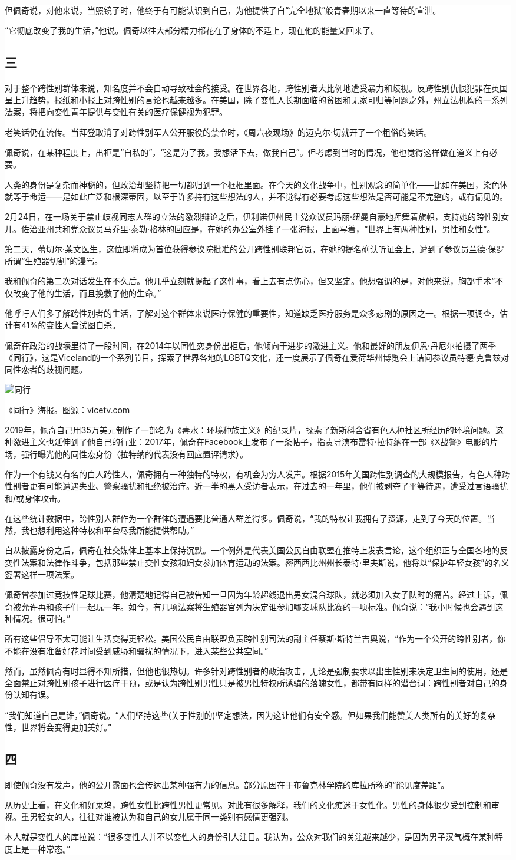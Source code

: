 但佩奇说，对他来说，当照镜子时，他终于有可能认识到自己，为他提供了自“完全地狱”般青春期以来一直等待的宣泄。

“它彻底改变了我的生活，”他说。佩奇以往大部分精力都花在了身体的不适上，现在他的能量又回来了。

## 三

对于整个跨性别群体来说，知名度并不会自动导致社会的接受。在世界各地，跨性别者大比例地遭受暴力和歧视。反跨性别仇恨犯罪在英国呈上升趋势，报纸和小报上对跨性别的言论也越来越多。在美国，除了变性人长期面临的贫困和无家可归等问题之外，州立法机构的一系列法案，将把向变性青年提供与变性有关的医疗保健视为犯罪。

老笑话仍在流传。当拜登取消了对跨性别军人公开服役的禁令时，《周六夜现场》的迈克尔·切就开了一个粗俗的笑话。

佩奇说，在某种程度上，出柜是“自私的”，“这是为了我。我想活下去，做我自己”。但考虑到当时的情况，他也觉得这样做在道义上有必要。

人类的身份是复杂而神秘的，但政治却坚持把一切都归到一个框框里面。在今天的文化战争中，性别观念的简单化——比如在美国，染色体就等于命运——是如此广泛和根深蒂固，以至于许多持有这些想法的人，并不觉得有必要考虑这些想法是否可能是不完整的，或有偏见的。

2月24日，在一场关于禁止歧视同志人群的立法的激烈辩论之后，伊利诺伊州民主党众议员玛丽·纽曼自豪地挥舞着旗帜，支持她的跨性别女儿。佐治亚州共和党众议员马乔里·泰勒·格林的回应是，在她的办公室外挂了一张海报，上面写着，“世界上有两种性别，男性和女性”。

第二天，蕾切尔·莱文医生，这位即将成为首位获得参议院批准的公开跨性别联邦官员，在她的提名确认听证会上，遭到了参议员兰德·保罗所谓“生殖器切割”的漫骂。

我和佩奇的第二次对话发生在不久后。他几乎立刻就提起了这件事，看上去有点伤心，但又坚定。他想强调的是，对他来说，胸部手术“不仅改变了他的生活，而且挽救了他的生命。”

他呼吁人们多了解跨性别者的生活，了解对这个群体来说医疗保健的重要性，知道缺乏医疗服务是众多悲剧的原因之一。根据一项调查，估计有41%的变性人曾试图自杀。

佩奇在政治的战壕里待了一段时间，在2014年以同性恋身份出柜后，他倾向于进步的激进主义。他和最好的朋友伊恩·丹尼尔拍摄了两季《同行》，这是Viceland的一个系列节目，探索了世界各地的LGBTQ文化，还一度展示了佩奇在爱荷华州博览会上诘问参议员特德·克鲁兹对同性恋者的歧视问题。

![同行](https://caus.com/wp-content/uploads/getfunpic/6HjU8UMBeEG_5G8.png)

《同行》海报。图源：vicetv.com

2019年，佩奇自己用35万美元制作了一部名为《毒水：环境种族主义》的纪录片，探索了新斯科舍省有色人种社区所经历的环境问题。这种激进主义也延伸到了他自己的行业：2017年，佩奇在Facebook上发布了一条帖子，指责导演布雷特·拉特纳在一部《X战警》电影的片场，强行曝光他的同性恋身份（拉特纳的代表没有回应置评请求）。

作为一个有钱又有名的白人跨性人，佩奇拥有一种独特的特权，有机会为穷人发声。根据2015年美国跨性别调查的大规模报告，有色人种跨性别者更有可能遭遇失业、警察骚扰和拒绝被治疗。近一半的黑人受访者表示，在过去的一年里，他们被剥夺了平等待遇，遭受过言语骚扰和/或身体攻击。

在这些统计数据中，跨性别人群作为一个群体的遭遇要比普通人群差得多。佩奇说，“我的特权让我拥有了资源，走到了今天的位置。当然，我也想利用这种特权和平台尽我所能提供帮助。”

自从披露身份之后，佩奇在社交媒体上基本上保持沉默。一个例外是代表美国公民自由联盟在推特上发表言论，这个组织正与全国各地的反变性法案和法律作斗争，包括那些禁止变性女孩和妇女参加体育运动的法案。密西西比州州长泰特·里夫斯说，他将以“保护年轻女孩”的名义签署这样一项法案。

佩奇曾参加过竞技性足球比赛，他清楚地记得自己被告知一旦因为年龄超线退出男女混合球队，就必须加入女子队时的痛苦。经过上诉，佩奇被允许再和孩子们一起玩一年。如今，有几项法案将生殖器官列为决定谁参加哪支球队比赛的一项标准。佩奇说：“我小时候也会遇到这种情况。很可怕。”

所有这些倡导不太可能让生活变得更轻松。美国公民自由联盟负责跨性别司法的副主任蔡斯·斯特兰吉奥说，“作为一个公开的跨性别者，你不能在没有准备好花时间受到威胁和骚扰的情况下，进入某些公共空间。”

然而，虽然佩奇有时显得不知所措，但他也很热切。许多针对跨性别者的政治攻击，无论是强制要求以出生性别来决定卫生间的使用，还是全面禁止对跨性别孩子进行医疗干预，或是认为跨性别男性只是被男性特权所诱骗的落魄女性，都带有同样的潜台词：跨性别者对自己的身份认知有误。

“我们知道自己是谁，”佩奇说。“人们坚持这些(关于性别的)坚定想法，因为这让他们有安全感。但如果我们能赞美人类所有的美好的复杂性，世界将会变得更加美好。”

## 四

即使佩奇没有发声，他的公开露面也会传达出某种强有力的信息。部分原因在于布鲁克林学院的库拉所称的“能见度差距”。

从历史上看，在文化和好莱坞，跨性女性比跨性男性更常见。对此有很多解释，我们的文化痴迷于女性化。男性的身体很少受到控制和审视。重男轻女的人，往往对谁被认为和自己的女儿属于同一类别有感情更强烈。

本人就是变性人的库拉说：“很多变性人并不以变性人的身份引人注目。我认为，公众对我们的关注越来越少，是因为男子汉气概在某种程度上是一种常态。”
